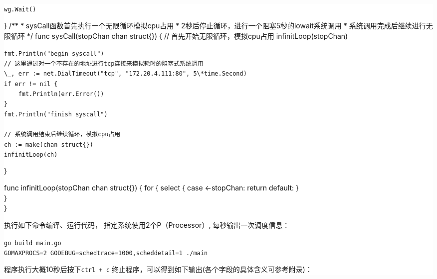     wg.Wait()
}
/\*\*
 \*  sysCall函数首先执行一个无限循环模拟cpu占用
 \*  2秒后停止循环，进行一个阻塞5秒的iowait系统调用
 \*  系统调用完成后继续进行无限循环
 \*/
func sysCall(stopChan chan struct{}) {
    // 首先开始无限循环，模拟cpu占用
    infinitLoop(stopChan)

    fmt.Println("begin syscall")
    // 这里通过对一个不存在的地址进行tcp连接来模拟耗时的阻塞式系统调用
    \_, err := net.DialTimeout("tcp", "172.20.4.111:80", 5\*time.Second)
    if err != nil {
        fmt.Println(err.Error())
    }   
    fmt.Println("finish syscall")

    // 系统调用结束后继续循环，模拟cpu占用
    ch := make(chan struct{})
    infinitLoop(ch)
}

func infinitLoop(stopChan chan struct{}) {
    for {
        select {
        case <-stopChan:
            return
        default:
        }   
    }   
}

执行如下命令编译、运行代码， 指定系统使用2个P（Processor）, 每秒输出一次调度信息：

```
go build main.go
GOMAXPROCS=2 GODEBUG=schedtrace=1000,scheddetail=1 ./main
```

程序执行大概10秒后按下`ctrl + c` 终止程序，可以得到如下输出(各个字段的具体含义可参考附录)：
